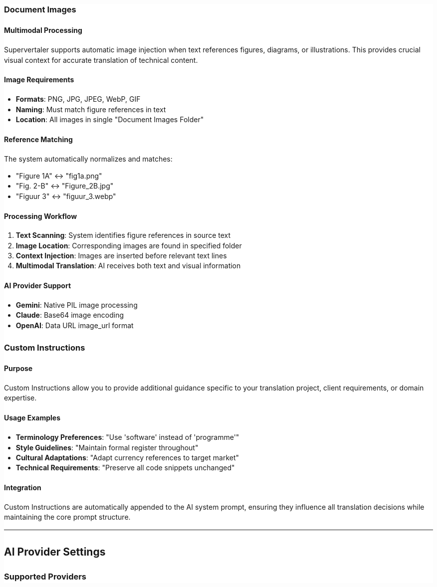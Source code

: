 ### Document Images

#### Multimodal Processing
Supervertaler supports automatic image injection when text references figures, diagrams, or illustrations. This provides crucial visual context for accurate translation of technical content.

#### Image Requirements
- **Formats**: PNG, JPG, JPEG, WebP, GIF
- **Naming**: Must match figure references in text
- **Location**: All images in single "Document Images Folder"

#### Reference Matching
The system automatically normalizes and matches:
- "Figure 1A" ↔ "fig1a.png"
- "Fig. 2-B" ↔ "Figure_2B.jpg"  
- "Figuur 3" ↔ "figuur_3.webp"

#### Processing Workflow
1. **Text Scanning**: System identifies figure references in source text
2. **Image Location**: Corresponding images are found in specified folder
3. **Context Injection**: Images are inserted before relevant text lines
4. **Multimodal Translation**: AI receives both text and visual information

#### AI Provider Support
- **Gemini**: Native PIL image processing
- **Claude**: Base64 image encoding
- **OpenAI**: Data URL image_url format

### Custom Instructions

#### Purpose
Custom Instructions allow you to provide additional guidance specific to your translation project, client requirements, or domain expertise.

#### Usage Examples
- **Terminology Preferences**: "Use 'software' instead of 'programme'"
- **Style Guidelines**: "Maintain formal register throughout"
- **Cultural Adaptations**: "Adapt currency references to target market"
- **Technical Requirements**: "Preserve all code snippets unchanged"

#### Integration
Custom Instructions are automatically appended to the AI system prompt, ensuring they influence all translation decisions while maintaining the core prompt structure.

---

## AI Provider Settings

### Supported Providers
